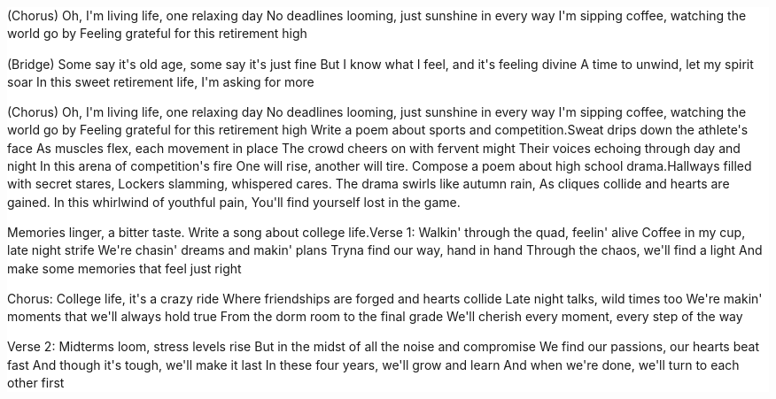 (Chorus)
Oh, I'm living life, one relaxing day
No deadlines looming, just sunshine in every way
I'm sipping coffee, watching the world go by
Feeling grateful for this retirement high

(Bridge)
Some say it's old age, some say it's just fine
But I know what I feel, and it's feeling divine
A time to unwind, let my spirit soar
In this sweet retirement life, I'm asking for more

(Chorus)
Oh, I'm living life, one relaxing day
No deadlines looming, just sunshine in every way
I'm sipping coffee, watching the world go by
Feeling grateful for this retirement high<end>
Write a poem about sports and competition.<start>Sweat drips down the athlete's face
As muscles flex, each movement in place
The crowd cheers on with fervent might
Their voices echoing through day and night
In this arena of competition's fire
One will rise, another will tire.<end>
Compose a poem about high school drama.<start>Hallways filled with secret stares,
Lockers slamming, whispered cares.
The drama swirls like autumn rain,
As cliques collide and hearts are gained.
In this whirlwind of youthful pain,
You'll find yourself lost in the game.

 Memories linger, a bitter taste.<end>
Write a song about college life.<start>Verse 1:
Walkin' through the quad, feelin' alive
Coffee in my cup, late night strife
We're chasin' dreams and makin' plans
Tryna find our way, hand in hand
Through the chaos, we'll find a light
And make some memories that feel just right

Chorus:
College life, it's a crazy ride
Where friendships are forged and hearts collide
Late night talks, wild times too
We're makin' moments that we'll always hold true
From the dorm room to the final grade
We'll cherish every moment, every step of the way

Verse 2:
Midterms loom, stress levels rise
But in the midst of all the noise and compromise
We find our passions, our hearts beat fast
And though it's tough, we'll make it last
In these four years, we'll grow and learn
And when we're done, we'll turn to each other first
